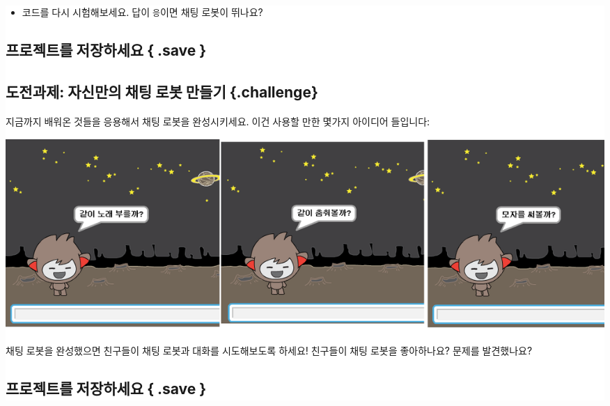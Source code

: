 + 코드를 다시 시험해보세요. 답이 `응`이면 채팅 로봇이 뛰나요?

## 프로젝트를 저장하세요 { .save }

## 도전과제: 자신만의 채팅 로봇 만들기 {.challenge}

지금까지 배워온 것들을 응용해서 채팅 로봇을 완성시키세요. 이건 사용할 만한 몇가지 아이디어 들입니다:

![screenshot](chatbot-ideas.png)

채팅 로봇을 완성했으면 친구들이 채팅 로봇과 대화를 시도해보도록 하세요! 친구들이 채팅 로봇을 좋아하나요? 문제를 발견했나요? 

## 프로젝트를 저장하세요 { .save }
